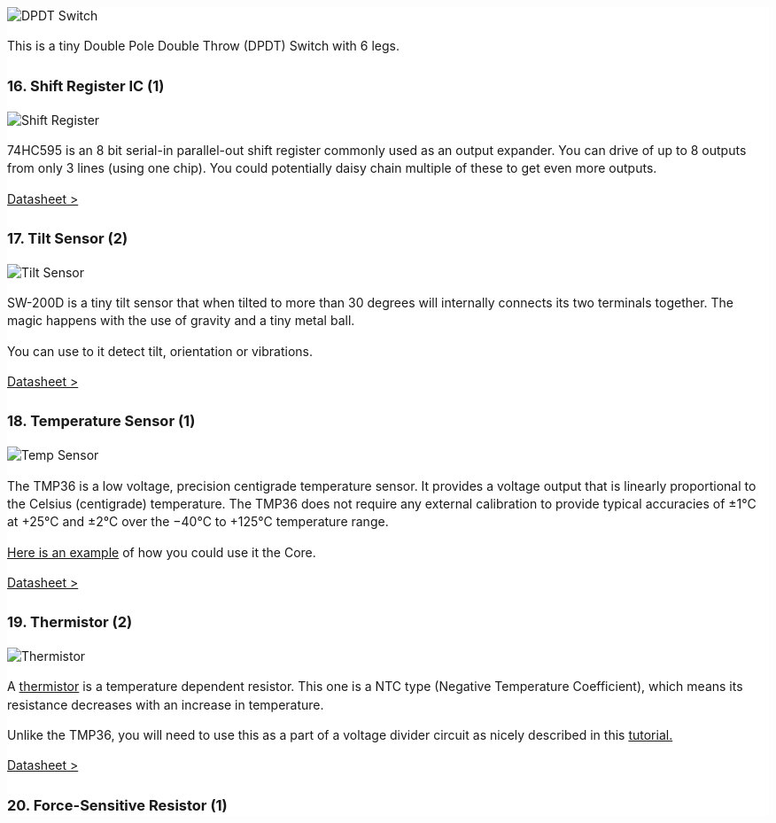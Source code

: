 ![DPDT Switch]({{assets}}/images/mk-dpdt-switch.bmp)

This is a tiny Double Pole Double Throw (DPDT) Switch with 6 legs.

### 16. Shift Register IC (1)

![Shift Register]({{assets}}/images/mk-shift-register.bmp)

74HC595 is an 8 bit serial-in parallel-out shift register commonly used as an output expander. You can drive of up to 8 outputs from only 3 lines (using one chip). You could potentially daisy chain multiple of these to get even more outputs.

[Datasheet >](http://www.nxp.com/documents/data_sheet/74HC_HCT595.pdf)



### 17. Tilt Sensor (2)

![Tilt Sensor]({{assets}}/images/mk-tilt-sensor.bmp)

SW-200D is a tiny tilt sensor that when tilted to more than 30 degrees will internally connects its two terminals together. The magic happens with the use of gravity and a tiny metal ball.

You can use to it detect tilt, orientation or vibrations.

[Datasheet >]({{assets}}/datasheets/makerkit/tilt-sensor.pdf)

### 18. Temperature Sensor (1)

![Temp Sensor]({{assets}}/images/mk-temp-sensor.bmp)

The TMP36 is a low voltage, precision centigrade temperature sensor. It provides a voltage output that is linearly proportional to the Celsius (centigrade) temperature. The TMP36 does not require any external calibration to provide typical accuracies of ±1°C at +25°C and ±2°C over the −40°C to +125°C temperature range.

[Here is an example](http://docs.spark.io/examples/#measuring-the-temperature) of how you could use it the Core.

[Datasheet >](http://www.analog.com/static/imported-files/data_sheets/TMP35_36_37.pdf)



### 19. Thermistor (2)

![Thermistor]({{assets}}/images/mk-thermistor.bmp)

A [thermistor](http://en.wikipedia.org/wiki/Thermistor) is a temperature dependent resistor. This one is a NTC type (Negative Temperature Coefficient), which means its resistance decreases with an increase in temperature.

Unlike the TMP36, you will need to use this as a part of a voltage divider circuit as nicely described in this [tutorial.](http://learn.adafruit.com/thermistor/using-a-thermistor)

[Datasheet >]({{assets}}/datasheets/makerkit/thermistor.pdf)

### 20. Force-Sensitive Resistor (1)
